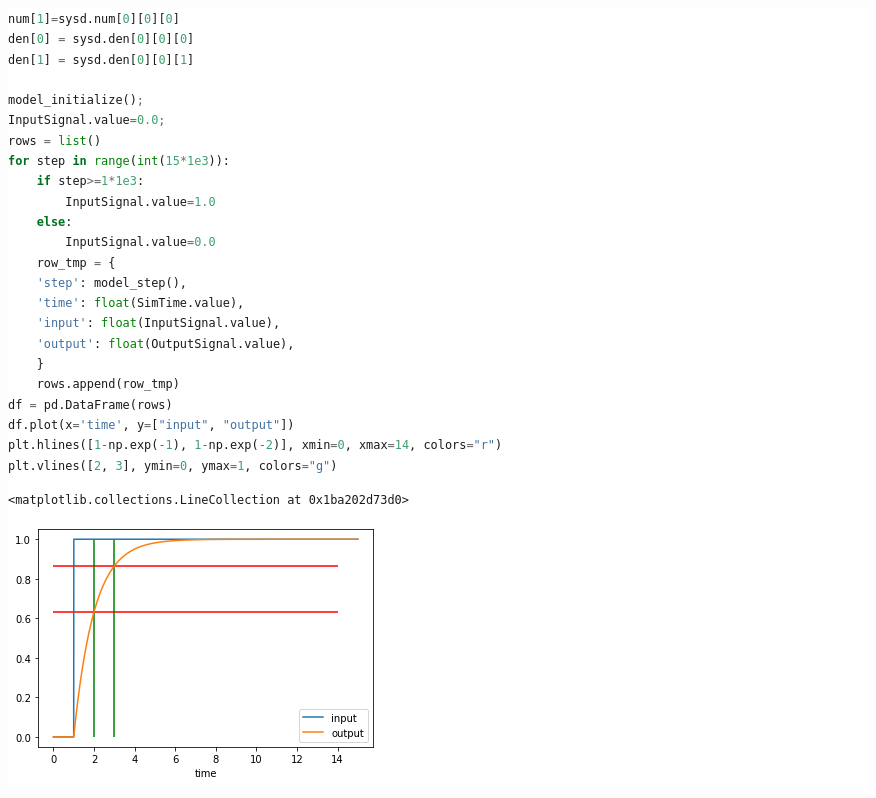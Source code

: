 ```python
num[1]=sysd.num[0][0][0]
den[0] = sysd.den[0][0][0]
den[1] = sysd.den[0][0][1]

model_initialize();
InputSignal.value=0.0;
rows = list()
for step in range(int(15*1e3)):
    if step>=1*1e3:
        InputSignal.value=1.0
    else:
        InputSignal.value=0.0
    row_tmp = {
    'step': model_step(),
    'time': float(SimTime.value),
    'input': float(InputSignal.value),
    'output': float(OutputSignal.value),
    }
    rows.append(row_tmp)
df = pd.DataFrame(rows)
df.plot(x='time', y=["input", "output"])
plt.hlines([1-np.exp(-1), 1-np.exp(-2)], xmin=0, xmax=14, colors="r")
plt.vlines([2, 3], ymin=0, ymax=1, colors="g")
```




    <matplotlib.collections.LineCollection at 0x1ba202d73d0>




    
![png](discrete_tf_files/discrete_tf_27_1.png)
    

